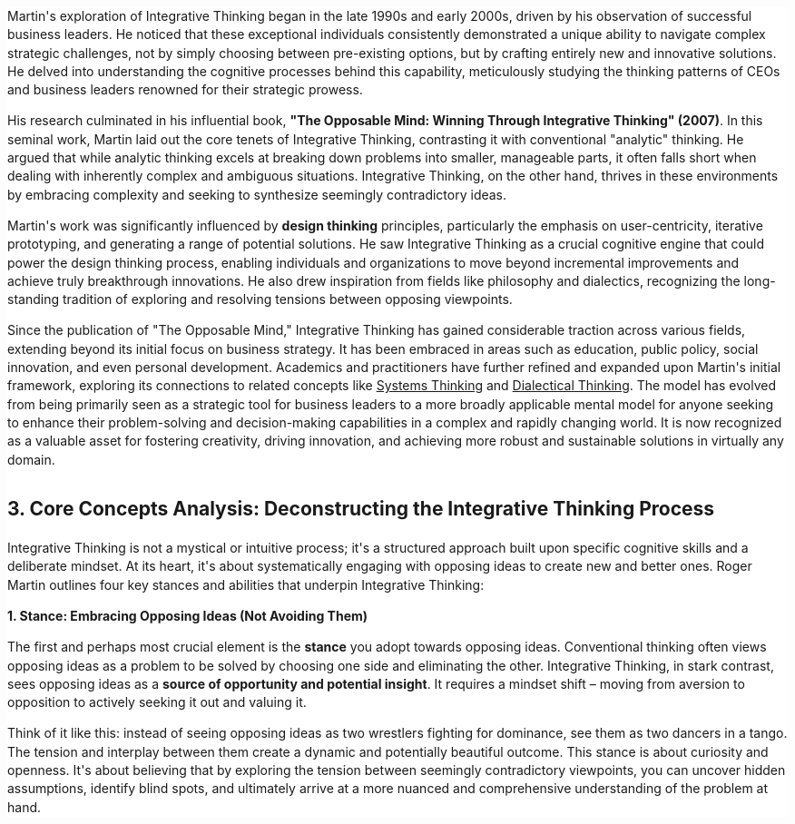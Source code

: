 Martin's exploration of Integrative Thinking began in the late 1990s and early 2000s, driven by his observation of successful business leaders. He noticed that these exceptional individuals consistently demonstrated a unique ability to navigate complex strategic challenges, not by simply choosing between pre-existing options, but by crafting entirely new and innovative solutions.  He delved into understanding the cognitive processes behind this capability, meticulously studying the thinking patterns of CEOs and business leaders renowned for their strategic prowess.

His research culminated in his influential book, **"The Opposable Mind: Winning Through Integrative Thinking" (2007)**. In this seminal work, Martin laid out the core tenets of Integrative Thinking, contrasting it with conventional "analytic" thinking. He argued that while analytic thinking excels at breaking down problems into smaller, manageable parts, it often falls short when dealing with inherently complex and ambiguous situations. Integrative Thinking, on the other hand, thrives in these environments by embracing complexity and seeking to synthesize seemingly contradictory ideas.

Martin's work was significantly influenced by **design thinking** principles, particularly the emphasis on user-centricity, iterative prototyping, and generating a range of potential solutions.  He saw Integrative Thinking as a crucial cognitive engine that could power the design thinking process, enabling individuals and organizations to move beyond incremental improvements and achieve truly breakthrough innovations. He also drew inspiration from fields like philosophy and dialectics, recognizing the long-standing tradition of exploring and resolving tensions between opposing viewpoints.

Since the publication of "The Opposable Mind," Integrative Thinking has gained considerable traction across various fields, extending beyond its initial focus on business strategy.  It has been embraced in areas such as education, public policy, social innovation, and even personal development.  Academics and practitioners have further refined and expanded upon Martin's initial framework, exploring its connections to related concepts like [Systems Thinking](/thinking-matters/classic-mental-models/systems-thinking) and [Dialectical Thinking](/thinking-matters/classic-mental-models/dialectical-thinking).  The model has evolved from being primarily seen as a strategic tool for business leaders to a more broadly applicable mental model for anyone seeking to enhance their problem-solving and decision-making capabilities in a complex and rapidly changing world.  It is now recognized as a valuable asset for fostering creativity, driving innovation, and achieving more robust and sustainable solutions in virtually any domain.

## 3. Core Concepts Analysis: Deconstructing the Integrative Thinking Process

Integrative Thinking is not a mystical or intuitive process; it's a structured approach built upon specific cognitive skills and a deliberate mindset.  At its heart, it's about systematically engaging with opposing ideas to create new and better ones.  Roger Martin outlines four key stances and abilities that underpin Integrative Thinking:

**1. Stance: Embracing Opposing Ideas (Not Avoiding Them)**

The first and perhaps most crucial element is the **stance** you adopt towards opposing ideas.  Conventional thinking often views opposing ideas as a problem to be solved by choosing one side and eliminating the other. Integrative Thinking, in stark contrast, sees opposing ideas as a **source of opportunity and potential insight**.  It requires a mindset shift – moving from aversion to opposition to actively seeking it out and valuing it.

Think of it like this: instead of seeing opposing ideas as two wrestlers fighting for dominance, see them as two dancers in a tango.  The tension and interplay between them create a dynamic and potentially beautiful outcome.  This stance is about curiosity and openness.  It's about believing that by exploring the tension between seemingly contradictory viewpoints, you can uncover hidden assumptions, identify blind spots, and ultimately arrive at a more nuanced and comprehensive understanding of the problem at hand.

